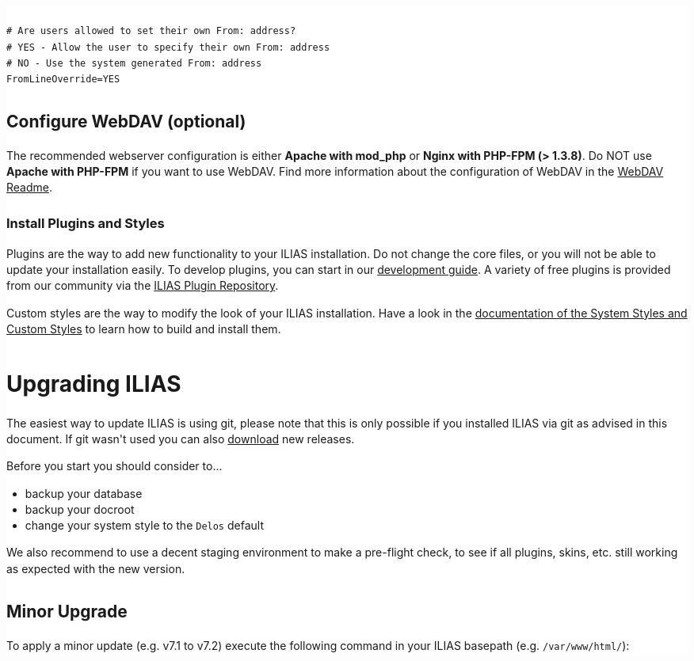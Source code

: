 ```

# Are users allowed to set their own From: address?
# YES - Allow the user to specify their own From: address
# NO - Use the system generated From: address
FromLineOverride=YES
```

<a name="webdav-configuration"></a>
## Configure WebDAV (optional)

The recommended webserver configuration is either **Apache with mod_php** or
**Nginx with PHP-FPM (> 1.3.8)**. Do NOT use **Apache with PHP-FPM** if you
want to use WebDAV. Find more information about the configuration of WebDAV
in the [WebDAV Readme](../../Services/WebDAV/README.md).


<a name="install-plugins-and-styles"></a>
### Install Plugins and Styles

Plugins are the way to add new functionality to your ILIAS installation. Do not
change the core files, or you will not be able to update your installation easily.
To develop plugins, you can start in our [development guide](http://www.ilias.de/docu/goto.php?target=st_27029).
A variety of free plugins is provided from our community via the [ILIAS Plugin Repository](http://www.ilias.de/docu/goto.php?target=cat_1442&client_id=docu).

Custom styles are the way to modify the look of your ILIAS installation. Have
a look in the [documentation of the System Styles and Custom Styles](../../templates/Readme.md)
to learn how to build and install them.


<a name="upgrading-ilias"></a>
# Upgrading ILIAS

The easiest way to update ILIAS is using git, please note that this is only possible
if you installed ILIAS via git as advised in this document. If git wasn't used you
can also [download](http://www.ilias.de/docu/goto.php?target=st_229) new releases.

Before you start you should consider to...

  * backup your database
  * backup your docroot
  * change your system style to the `Delos` default

We also recommend to use a decent staging environment to make a pre-flight check,
to see if all plugins, skins, etc. still working as expected with the new version.


<a name="minor-upgrade"></a>
## Minor Upgrade

To apply a minor update (e.g. v7.1 to v7.2) execute the following command in
your ILIAS basepath (e.g. `/var/www/html/`):
